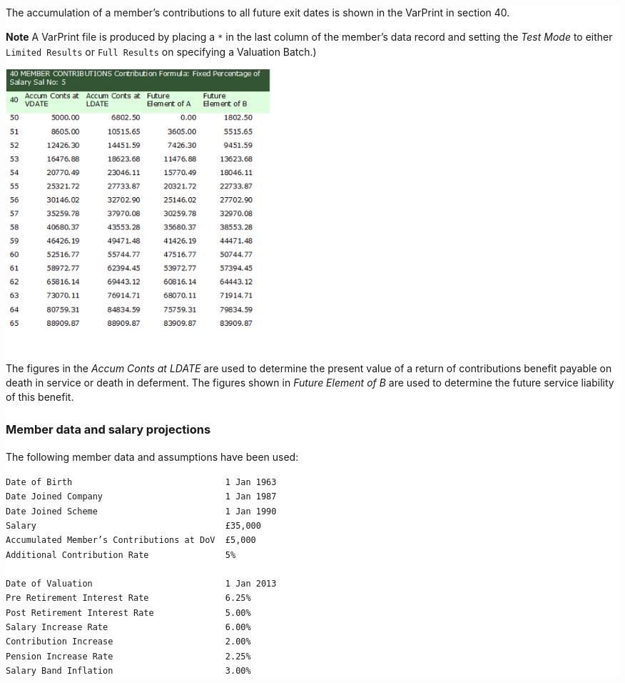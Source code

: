 The accumulation of a member’s contributions to all future exit dates is
shown in the VarPrint in section 40. 

**Note**
A VarPrint file is produced by placing a `*` in the last column of the member’s data record and setting the _Test Mode_ to either `Limited Results` or `Full Results` on specifying a Valuation Batch.)

![](media/image12.png)

The figures in the _Accum Conts at LDATE_ are used to determine the
present value of a return of contributions benefit payable on death in
service or death in deferment. The figures shown in _Future Element of B_
are used to determine the future service liability of this benefit.


### Member data and salary projections

The following member data and assumptions have been used:

	Date of Birth                              1 Jan 1963  
	Date Joined Company                        1 Jan 1987  
	Date Joined Scheme                         1 Jan 1990  
	Salary                                     £35,000     
	Accumulated Member’s Contributions at DoV  £5,000      
	Additional Contribution Rate               5%          

	Date of Valuation                          1 Jan 2013
	Pre Retirement Interest Rate               6.25%     
	Post Retirement Interest Rate              5.00%     
	Salary Increase Rate                       6.00%     
	Contribution Increase                      2.00%     
	Pension Increase Rate                      2.25%     
	Salary Band Inflation                      3.00%     
